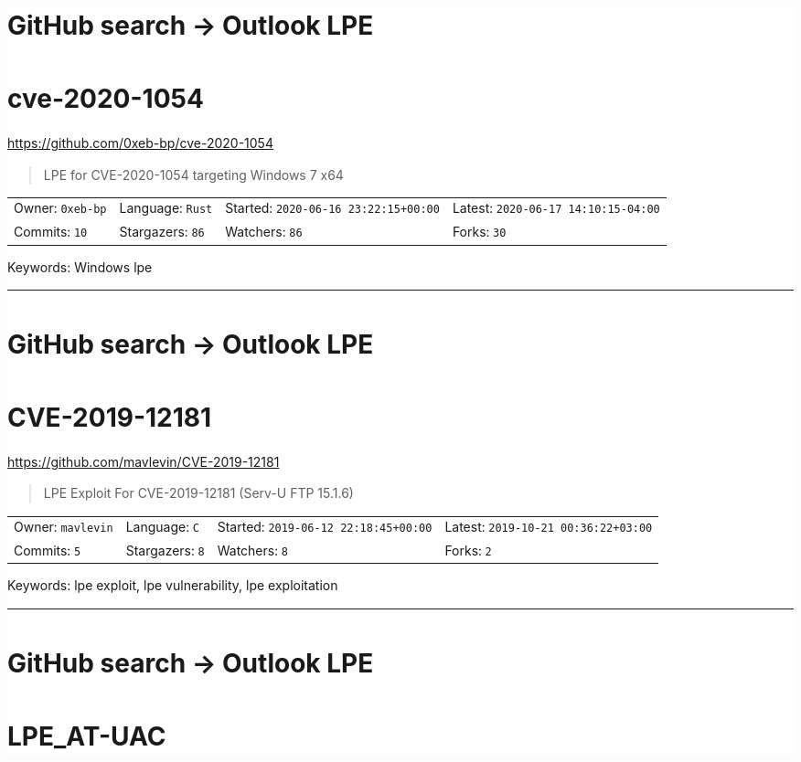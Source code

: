 
# GitHub search -> Outlook LPE
# cve-2020-1054

https://github.com/0xeb-bp/cve-2020-1054
<blockquote>
LPE for CVE-2020-1054 targeting Windows 7 x64
</blockquote>

<table><tr>
<tr><td>Owner: <code>0xeb-bp</code></td>
    <td>Language: <code>Rust</code></td>
    <td>Started: <code>2020-06-16 23:22:15+00:00</code></td>
    <td>Latest: <code>2020-06-17 14:10:15-04:00</code></td></tr>
<tr><td>Commits: <code>10</code></td>
    <td>Stargazers: <code>86</code></td>
    <td>Watchers: <code>86</code></td>
    <td>Forks: <code>30</code></td></tr>
</table>
Keywords: Windows lpe

---

# GitHub search -> Outlook LPE
# CVE-2019-12181

https://github.com/mavlevin/CVE-2019-12181
<blockquote>
LPE Exploit For CVE-2019-12181 (Serv-U FTP 15.1.6)
</blockquote>

<table><tr>
<tr><td>Owner: <code>mavlevin</code></td>
    <td>Language: <code>C</code></td>
    <td>Started: <code>2019-06-12 22:18:45+00:00</code></td>
    <td>Latest: <code>2019-10-21 00:36:22+03:00</code></td></tr>
<tr><td>Commits: <code>5</code></td>
    <td>Stargazers: <code>8</code></td>
    <td>Watchers: <code>8</code></td>
    <td>Forks: <code>2</code></td></tr>
</table>
Keywords: lpe exploit, lpe vulnerability, lpe exploitation

---

# GitHub search -> Outlook LPE
# LPE_AT-UAC
